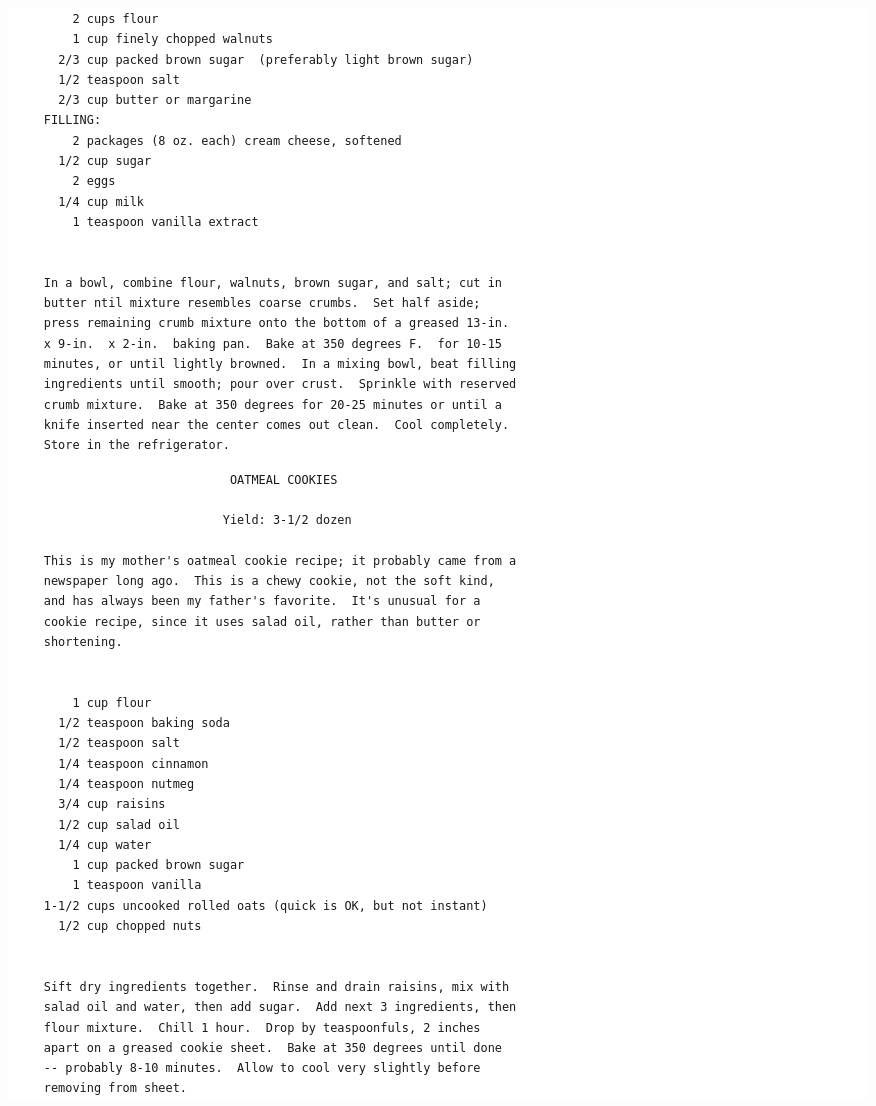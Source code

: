 
             2 cups flour
             1 cup finely chopped walnuts
           2/3 cup packed brown sugar  (preferably light brown sugar)
           1/2 teaspoon salt
           2/3 cup butter or margarine
         FILLING:
             2 packages (8 oz. each) cream cheese, softened
           1/2 cup sugar
             2 eggs
           1/4 cup milk
             1 teaspoon vanilla extract


         In a bowl, combine flour, walnuts, brown sugar, and salt; cut in
         butter ntil mixture resembles coarse crumbs.  Set half aside;
         press remaining crumb mixture onto the bottom of a greased 13-in.
         x 9-in.  x 2-in.  baking pan.  Bake at 350 degrees F.  for 10-15
         minutes, or until lightly browned.  In a mixing bowl, beat filling
         ingredients until smooth; pour over crust.  Sprinkle with reserved
         crumb mixture.  Bake at 350 degrees for 20-25 minutes or until a
         knife inserted near the center comes out clean.  Cool completely.
         Store in the refrigerator.


                                   OATMEAL COOKIES

                                  Yield: 3-1/2 dozen

         This is my mother's oatmeal cookie recipe; it probably came from a
         newspaper long ago.  This is a chewy cookie, not the soft kind,
         and has always been my father's favorite.  It's unusual for a
         cookie recipe, since it uses salad oil, rather than butter or
         shortening.


             1 cup flour
           1/2 teaspoon baking soda
           1/2 teaspoon salt
           1/4 teaspoon cinnamon
           1/4 teaspoon nutmeg
           3/4 cup raisins
           1/2 cup salad oil
           1/4 cup water
             1 cup packed brown sugar
             1 teaspoon vanilla
         1-1/2 cups uncooked rolled oats (quick is OK, but not instant)
           1/2 cup chopped nuts


         Sift dry ingredients together.  Rinse and drain raisins, mix with
         salad oil and water, then add sugar.  Add next 3 ingredients, then
         flour mixture.  Chill 1 hour.  Drop by teaspoonfuls, 2 inches
         apart on a greased cookie sheet.  Bake at 350 degrees until done
         -- probably 8-10 minutes.  Allow to cool very slightly before
         removing from sheet.
